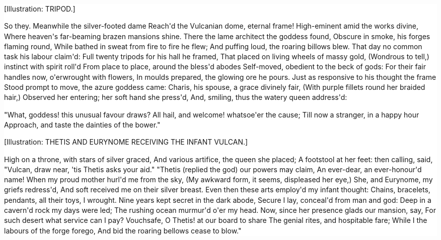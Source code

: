 [Illustration: TRIPOD.]

So they. Meanwhile the silver-footed dame
Reach'd the Vulcanian dome, eternal frame!
High-eminent amid the works divine,
Where heaven's far-beaming brazen mansions shine.
There the lame architect the goddess found,
Obscure in smoke, his forges flaming round,
While bathed in sweat from fire to fire he flew;
And puffing loud, the roaring billows blew.
That day no common task his labour claim'd:
Full twenty tripods for his hall he framed,
That placed on living wheels of massy gold,
(Wondrous to tell,) instinct with spirit roll'd
From place to place, around the bless'd abodes
Self-moved, obedient to the beck of gods:
For their fair handles now, o'erwrought with flowers,
In moulds prepared, the glowing ore he pours.
Just as responsive to his thought the frame
Stood prompt to move, the azure goddess came:
Charis, his spouse, a grace divinely fair,
(With purple fillets round her braided hair,)
Observed her entering; her soft hand she press'd,
And, smiling, thus the watery queen address'd:

"What, goddess! this unusual favour draws?
All hail, and welcome! whatsoe'er the cause;
Till now a stranger, in a happy hour
Approach, and taste the dainties of the bower."

[Illustration: THETIS AND EURYNOME RECEIVING THE INFANT VULCAN.]

High on a throne, with stars of silver graced,
And various artifice, the queen she placed;
A footstool at her feet: then calling, said,
"Vulcan, draw near, 'tis Thetis asks your aid."
"Thetis (replied the god) our powers may claim,
An ever-dear, an ever-honour'd name!
When my proud mother hurl'd me from the sky,
(My awkward form, it seems, displeased her eye,)
She, and Eurynome, my griefs redress'd,
And soft received me on their silver breast.
Even then these arts employ'd my infant thought:
Chains, bracelets, pendants, all their toys, I wrought.
Nine years kept secret in the dark abode,
Secure I lay, conceal'd from man and god:
Deep in a cavern'd rock my days were led;
The rushing ocean murmur'd o'er my head.
Now, since her presence glads our mansion, say,
For such desert what service can I pay?
Vouchsafe, O Thetis! at our board to share
The genial rites, and hospitable fare;
While I the labours of the forge forego,
And bid the roaring bellows cease to blow."
